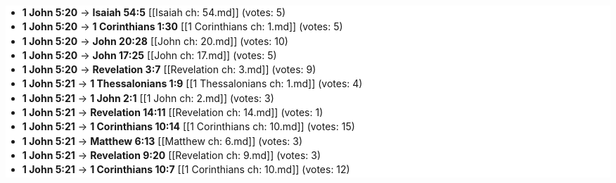 - **1 John 5:20** → **Isaiah 54:5** [[Isaiah ch: 54.md]] (votes: 5)
- **1 John 5:20** → **1 Corinthians 1:30** [[1 Corinthians ch: 1.md]] (votes: 5)
- **1 John 5:20** → **John 20:28** [[John ch: 20.md]] (votes: 10)
- **1 John 5:20** → **John 17:25** [[John ch: 17.md]] (votes: 5)
- **1 John 5:20** → **Revelation 3:7** [[Revelation ch: 3.md]] (votes: 9)
- **1 John 5:21** → **1 Thessalonians 1:9** [[1 Thessalonians ch: 1.md]] (votes: 4)
- **1 John 5:21** → **1 John 2:1** [[1 John ch: 2.md]] (votes: 3)
- **1 John 5:21** → **Revelation 14:11** [[Revelation ch: 14.md]] (votes: 1)
- **1 John 5:21** → **1 Corinthians 10:14** [[1 Corinthians ch: 10.md]] (votes: 15)
- **1 John 5:21** → **Matthew 6:13** [[Matthew ch: 6.md]] (votes: 3)
- **1 John 5:21** → **Revelation 9:20** [[Revelation ch: 9.md]] (votes: 3)
- **1 John 5:21** → **1 Corinthians 10:7** [[1 Corinthians ch: 10.md]] (votes: 12)
